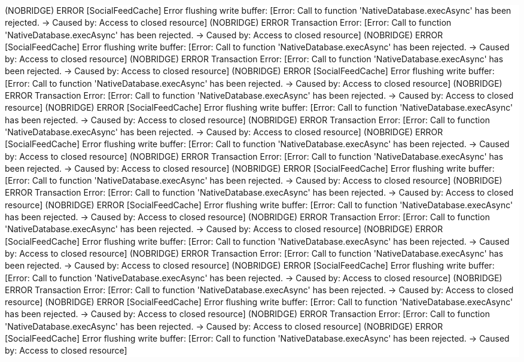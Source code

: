 (NOBRIDGE) ERROR  [SocialFeedCache] Error flushing write buffer: [Error: Call to function 'NativeDatabase.execAsync' has been rejected.
→ Caused by: Access to closed resource]
 (NOBRIDGE) ERROR  Transaction Error: [Error: Call to function 'NativeDatabase.execAsync' has been rejected.
→ Caused by: Access to closed resource]
 (NOBRIDGE) ERROR  [SocialFeedCache] Error flushing write buffer: [Error: Call to function 'NativeDatabase.execAsync' has been rejected.
→ Caused by: Access to closed resource]
 (NOBRIDGE) ERROR  Transaction Error: [Error: Call to function 'NativeDatabase.execAsync' has been rejected.
→ Caused by: Access to closed resource]
 (NOBRIDGE) ERROR  [SocialFeedCache] Error flushing write buffer: [Error: Call to function 'NativeDatabase.execAsync' has been rejected.
→ Caused by: Access to closed resource]
 (NOBRIDGE) ERROR  Transaction Error: [Error: Call to function 'NativeDatabase.execAsync' has been rejected.
→ Caused by: Access to closed resource]
 (NOBRIDGE) ERROR  [SocialFeedCache] Error flushing write buffer: [Error: Call to function 'NativeDatabase.execAsync' has been rejected.
→ Caused by: Access to closed resource]
 (NOBRIDGE) ERROR  Transaction Error: [Error: Call to function 'NativeDatabase.execAsync' has been rejected.
→ Caused by: Access to closed resource]
 (NOBRIDGE) ERROR  [SocialFeedCache] Error flushing write buffer: [Error: Call to function 'NativeDatabase.execAsync' has been rejected.
→ Caused by: Access to closed resource]
 (NOBRIDGE) ERROR  Transaction Error: [Error: Call to function 'NativeDatabase.execAsync' has been rejected.
→ Caused by: Access to closed resource]
 (NOBRIDGE) ERROR  [SocialFeedCache] Error flushing write buffer: [Error: Call to function 'NativeDatabase.execAsync' has been rejected.
→ Caused by: Access to closed resource]
 (NOBRIDGE) ERROR  Transaction Error: [Error: Call to function 'NativeDatabase.execAsync' has been rejected.
→ Caused by: Access to closed resource]
 (NOBRIDGE) ERROR  [SocialFeedCache] Error flushing write buffer: [Error: Call to function 'NativeDatabase.execAsync' has been rejected.
→ Caused by: Access to closed resource]
 (NOBRIDGE) ERROR  Transaction Error: [Error: Call to function 'NativeDatabase.execAsync' has been rejected.
→ Caused by: Access to closed resource]
 (NOBRIDGE) ERROR  [SocialFeedCache] Error flushing write buffer: [Error: Call to function 'NativeDatabase.execAsync' has been rejected.
→ Caused by: Access to closed resource]
 (NOBRIDGE) ERROR  Transaction Error: [Error: Call to function 'NativeDatabase.execAsync' has been rejected.
→ Caused by: Access to closed resource]
 (NOBRIDGE) ERROR  [SocialFeedCache] Error flushing write buffer: [Error: Call to function 'NativeDatabase.execAsync' has been rejected.
→ Caused by: Access to closed resource]
 (NOBRIDGE) ERROR  Transaction Error: [Error: Call to function 'NativeDatabase.execAsync' has been rejected.
→ Caused by: Access to closed resource]
 (NOBRIDGE) ERROR  [SocialFeedCache] Error flushing write buffer: [Error: Call to function 'NativeDatabase.execAsync' has been rejected.
→ Caused by: Access to closed resource]
 (NOBRIDGE) ERROR  Transaction Error: [Error: Call to function 'NativeDatabase.execAsync' has been rejected.
→ Caused by: Access to closed resource]
 (NOBRIDGE) ERROR  [SocialFeedCache] Error flushing write buffer: [Error: Call to function 'NativeDatabase.execAsync' has been rejected.
→ Caused by: Access to closed resource]